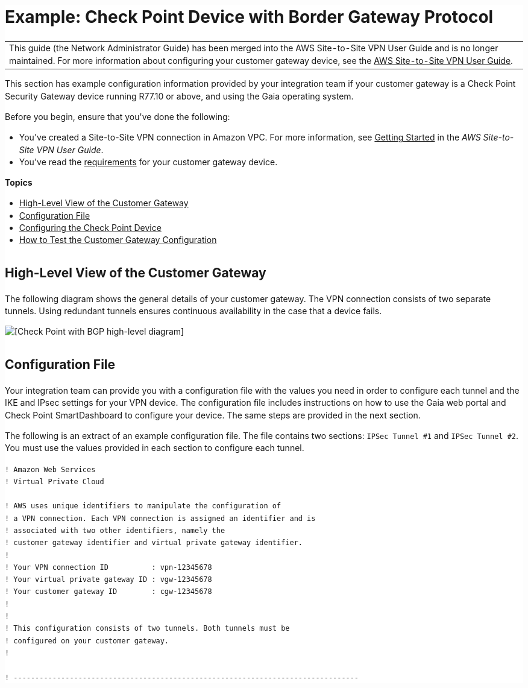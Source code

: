 # Example: Check Point Device with Border Gateway Protocol<a name="check-point-bgp"></a>


|  | 
| --- |
| This guide \(the Network Administrator Guide\) has been merged into the AWS Site\-to\-Site VPN User Guide and is no longer maintained\. For more information about configuring your customer gateway device, see the [AWS Site\-to\-Site VPN User Guide](https://docs.aws.amazon.com/vpn/latest/s2svpn/your-cgw.html)\. | 

This section has example configuration information provided by your integration team if your customer gateway is a Check Point Security Gateway device running R77\.10 or above, and using the Gaia operating system\. 

Before you begin, ensure that you've done the following:
+ You've created a Site\-to\-Site VPN connection in Amazon VPC\. For more information, see [Getting Started](https://docs.aws.amazon.com/vpc/latest/userguide/SetUpVPNConnections.html) in the *AWS Site\-to\-Site VPN User Guide*\.
+ You've read the [requirements](Introduction.md#CGRequirements) for your customer gateway device\.

**Topics**
+ [High\-Level View of the Customer Gateway](#check-point-bgp-overview)
+ [Configuration File](#check-point-bgp-example-config)
+ [Configuring the Check Point Device](#check-point-bgp-configuration)
+ [How to Test the Customer Gateway Configuration](#test-check-point-bgp)

## High\-Level View of the Customer Gateway<a name="check-point-bgp-overview"></a>

The following diagram shows the general details of your customer gateway\. The VPN connection consists of two separate tunnels\. Using redundant tunnels ensures continuous availability in the case that a device fails\.

![\[Check Point with BGP high-level diagram\]](http://docs.aws.amazon.com/vpc/latest/adminguide/images/highlevel-generic-diagram.png)

## Configuration File<a name="check-point-bgp-example-config"></a>

Your integration team can provide you with a configuration file with the values you need in order to configure each tunnel and the IKE and IPsec settings for your VPN device\. The configuration file includes instructions on how to use the Gaia web portal and Check Point SmartDashboard to configure your device\. The same steps are provided in the next section\.

The following is an extract of an example configuration file\. The file contains two sections: `IPSec Tunnel #1` and `IPSec Tunnel #2`\. You must use the values provided in each section to configure each tunnel\.

```
! Amazon Web Services
! Virtual Private Cloud

! AWS uses unique identifiers to manipulate the configuration of 
! a VPN connection. Each VPN connection is assigned an identifier and is 
! associated with two other identifiers, namely the 
! customer gateway identifier and virtual private gateway identifier.
!
! Your VPN connection ID 		  : vpn-12345678
! Your virtual private gateway ID : vgw-12345678
! Your customer gateway ID		  : cgw-12345678
!
!
! This configuration consists of two tunnels. Both tunnels must be 
! configured on your customer gateway.
!

! --------------------------------------------------------------------------------
```